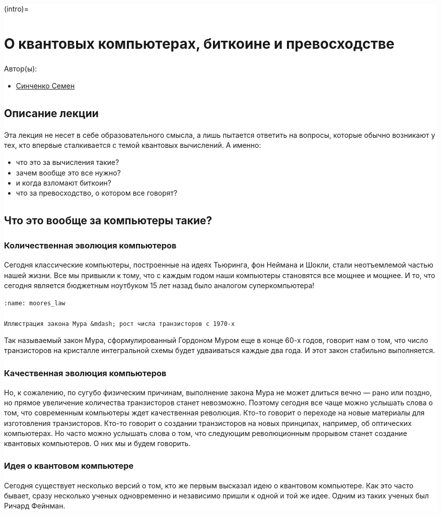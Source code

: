 (intro)=

# О квантовых компьютерах, биткоине и превосходстве

Автор(ы):

- [Синченко Семен](https://github.com/SemyonSinchenko)


## Описание лекции

Эта лекция не несет в себе образовательного смысла, а лишь пытается ответить на вопросы, которые обычно возникают у тех, кто впервые сталкивается с темой квантовых вычислений. А именно:

- что это за вычисления такие?
- зачем вообще это все нужно?
- и когда взломают биткоин?
- что за превосходство, о котором все говорят?

## Что это вообще за компьютеры такие?

### Количественная эволюция компьютеров

Сегодня классические компьютеры, построенные на идеях Тьюринга, фон Неймана и Шокли, стали неотъемлемой частью нашей жизни. Все мы привыкли к тому, что с каждым годом наши компьютеры становятся все мощнее и мощнее. И то, что сегодня является бюджетным ноутбуком 15 лет назад было аналогом суперкомпьютера!

```{figure} /_static/intro/ru/Moores_Law.png
:name: moores_law

Иллюстрация закона Мура &mdash; рост числа транзисторов с 1970-х
```

Так называемый закон Мура, сформулированный Гордоном Муром еще в конце 60-х годов, говорит нам о том, что число транзисторов на кристалле интегральной схемы будет удваиваться каждые два года. И этот закон стабильно выполняется.

### Качественная эволюция компьютеров

Но, к сожалению, по сугубо физическим причинам, выполнение закона Мура не может длиться вечно &mdash; рано или поздно, но прямое увеличение количества транзисторов станет невозможно. Поэтому сегодня все чаще можно услышать слова о том, что современным компьютеры ждет качественная революция. Кто-то говорит о переходе на новые материалы для изготовления транзисторов. Кто-то говорит о создании транзисторов на новых принципах, например, об оптических компьютерах. Но часто можно услышать слова о том, что следующим революционным прорывом станет создание квантовых компьютеров. О них мы и будем говорить.

### Идея о квантовом компьютере

Сегодня существует несколько версий о том, кто же первым высказал идею о квантовом компьютере. Как это часто бывает, сразу несколько ученых одновременно и независимо пришли к одной и той же идее. Одним из таких ученых был Ричард Фейнман.
